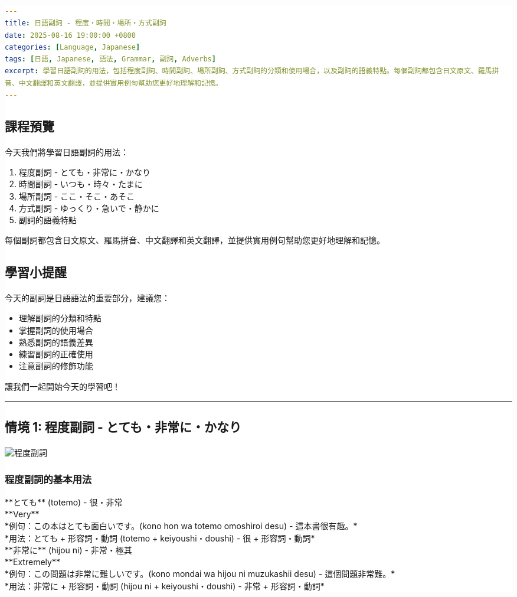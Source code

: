 ```yaml
---
title: 日語副詞 - 程度・時間・場所・方式副詞
date: 2025-08-16 19:00:00 +0800
categories: [Language, Japanese]
tags: [日語, Japanese, 語法, Grammar, 副詞, Adverbs] 
excerpt: 學習日語副詞的用法，包括程度副詞、時間副詞、場所副詞、方式副詞的分類和使用場合，以及副詞的語義特點。每個副詞都包含日文原文、羅馬拼音、中文翻譯和英文翻譯，並提供實用例句幫助您更好地理解和記憶。
---
```


## 課程預覽

今天我們將學習日語副詞的用法：
1. 程度副詞 - とても・非常に・かなり
2. 時間副詞 - いつも・時々・たまに
3. 場所副詞 - ここ・そこ・あそこ
4. 方式副詞 - ゆっくり・急いで・静かに
5. 副詞的語義特點

每個副詞都包含日文原文、羅馬拼音、中文翻譯和英文翻譯，並提供實用例句幫助您更好地理解和記憶。

## 學習小提醒

今天的副詞是日語語法的重要部分，建議您：
- 理解副詞的分類和特點
- 掌握副詞的使用場合
- 熟悉副詞的語義差異
- 練習副詞的正確使用
- 注意副詞的修飾功能

讓我們一起開始今天的學習吧！

---

## 情境 1: 程度副詞 - とても・非常に・かなり

![程度副詞](https://images.unsplash.com/photo-1507003211169-0a1dd7228f2d?w=800&h=400&fit=crop&crop=center)


### 程度副詞的基本用法

<div style="text-align: left">  
**とても** (totemo) - 很・非常  <br>
**Very**  <br>
*例句：この本はとても面白いです。(kono hon wa totemo omoshiroi desu) - 這本書很有趣。*  <br>
*用法：とても + 形容詞・動詞 (totemo + keiyoushi・doushi) - 很 + 形容詞・動詞*  <br>
</div>  

<div style="text-align: left">  
**非常に** (hijou ni) - 非常・極其  <br>
**Extremely**  <br>
*例句：この問題は非常に難しいです。(kono mondai wa hijou ni muzukashii desu) - 這個問題非常難。*  <br>
*用法：非常に + 形容詞・動詞 (hijou ni + keiyoushi・doushi) - 非常 + 形容詞・動詞*  <br>
</div>  
